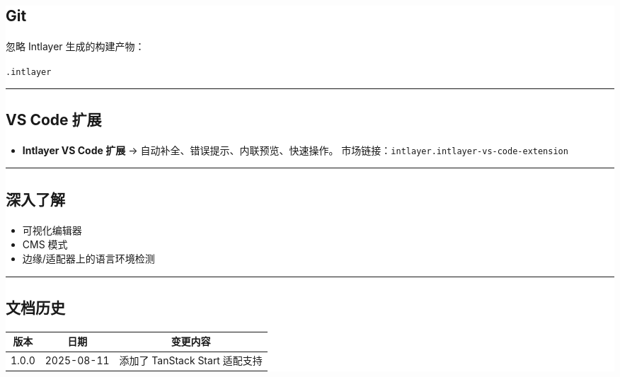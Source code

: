 ## Git

忽略 Intlayer 生成的构建产物：

```gitignore
.intlayer
```

---

## VS Code 扩展

- **Intlayer VS Code 扩展** → 自动补全、错误提示、内联预览、快速操作。
  市场链接：`intlayer.intlayer-vs-code-extension`

---

## 深入了解

- 可视化编辑器
- CMS 模式
- 边缘/适配器上的语言环境检测

---

## 文档历史

| 版本  | 日期       | 变更内容                       |
| ----- | ---------- | ------------------------------ |
| 1.0.0 | 2025-08-11 | 添加了 TanStack Start 适配支持 |
